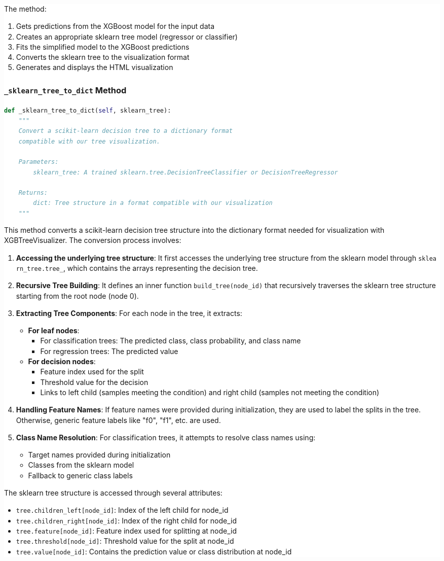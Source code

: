 The method:
1. Gets predictions from the XGBoost model for the input data
2. Creates an appropriate sklearn tree model (regressor or classifier)
3. Fits the simplified model to the XGBoost predictions
4. Converts the sklearn tree to the visualization format
5. Generates and displays the HTML visualization

### `_sklearn_tree_to_dict` Method

```python
def _sklearn_tree_to_dict(self, sklearn_tree):
    """
    Convert a scikit-learn decision tree to a dictionary format
    compatible with our tree visualization.
    
    Parameters:
        sklearn_tree: A trained sklearn.tree.DecisionTreeClassifier or DecisionTreeRegressor
        
    Returns:
        dict: Tree structure in a format compatible with our visualization
    """
```

This method converts a scikit-learn decision tree structure into the dictionary format needed for visualization with XGBTreeVisualizer. The conversion process involves:

1. **Accessing the underlying tree structure**: It first accesses the underlying tree structure from the sklearn model through `sklearn_tree.tree_`, which contains the arrays representing the decision tree.

2. **Recursive Tree Building**: It defines an inner function `build_tree(node_id)` that recursively traverses the sklearn tree structure starting from the root node (node 0).

3. **Extracting Tree Components**: For each node in the tree, it extracts:
   - **For leaf nodes**: 
     - For classification trees: The predicted class, class probability, and class name
     - For regression trees: The predicted value
   - **For decision nodes**:
     - Feature index used for the split
     - Threshold value for the decision
     - Links to left child (samples meeting the condition) and right child (samples not meeting the condition)

4. **Handling Feature Names**: If feature names were provided during initialization, they are used to label the splits in the tree. Otherwise, generic feature labels like "f0", "f1", etc. are used.

5. **Class Name Resolution**: For classification trees, it attempts to resolve class names using:
   - Target names provided during initialization
   - Classes from the sklearn model
   - Fallback to generic class labels

The sklearn tree structure is accessed through several attributes:
- `tree.children_left[node_id]`: Index of the left child for node_id
- `tree.children_right[node_id]`: Index of the right child for node_id
- `tree.feature[node_id]`: Feature index used for splitting at node_id
- `tree.threshold[node_id]`: Threshold value for the split at node_id
- `tree.value[node_id]`: Contains the prediction value or class distribution at node_id
